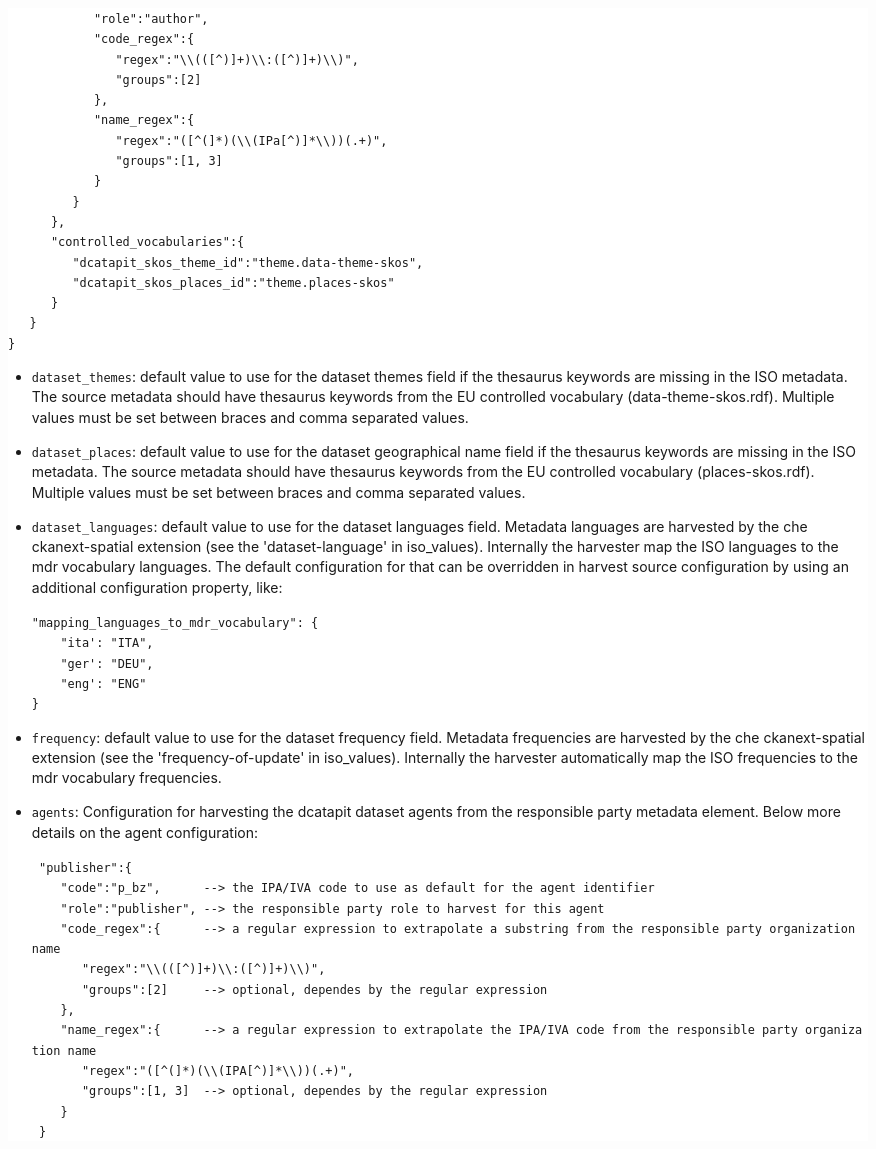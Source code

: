                 "role":"author",
                "code_regex":{
                   "regex":"\\(([^)]+)\\:([^)]+)\\)",
                   "groups":[2]
                },
                "name_regex":{
                   "regex":"([^(]*)(\\(IPa[^)]*\\))(.+)",
                   "groups":[1, 3]
                }
             }
          },
          "controlled_vocabularies":{
             "dcatapit_skos_theme_id":"theme.data-theme-skos",
             "dcatapit_skos_places_id":"theme.places-skos"
          }
       }
    }

-   `dataset_themes`: default value to use for the dataset themes field if the thesaurus keywords are missing in the ISO metadata. The source metadata should have thesaurus keywords from the EU controlled vocabulary (data-theme-skos.rdf). Multiple values must be set between braces and comma separated values.

-   `dataset_places`: default value to use for the dataset geographical name field if the thesaurus keywords are missing in the ISO metadata. The source metadata should have thesaurus keywords from the EU controlled vocabulary (places-skos.rdf). Multiple values must be set between braces and comma separated values.

-   `dataset_languages`: default value to use for the dataset languages field. Metadata languages are harvested by the che ckanext-spatial extension (see the 'dataset-language' in iso\_values). Internally the harvester map the ISO languages to the mdr vocabulary languages. The default configuration for that can be overridden in harvest source configuration by using an additional configuration property, like:

        "mapping_languages_to_mdr_vocabulary": {
            "ita': "ITA",
            "ger': "DEU",
            "eng': "ENG"
        }

-   `frequency`: default value to use for the dataset frequency field. Metadata frequencies are harvested by the che ckanext-spatial extension (see the 'frequency-of-update' in iso\_values). Internally the harvester automatically map the ISO frequencies to the mdr vocabulary frequencies.

-   `agents`: Configuration for harvesting the dcatapit dataset agents from the responsible party metadata element. Below more details on the agent configuration:

         "publisher":{
            "code":"p_bz",      --> the IPA/IVA code to use as default for the agent identifier
            "role":"publisher", --> the responsible party role to harvest for this agent
            "code_regex":{      --> a regular expression to extrapolate a substring from the responsible party organization name
               "regex":"\\(([^)]+)\\:([^)]+)\\)",
               "groups":[2]     --> optional, dependes by the regular expression
            },
            "name_regex":{      --> a regular expression to extrapolate the IPA/IVA code from the responsible party organization name
               "regex":"([^(]*)(\\(IPA[^)]*\\))(.+)",
               "groups":[1, 3]  --> optional, dependes by the regular expression
            }
         }
